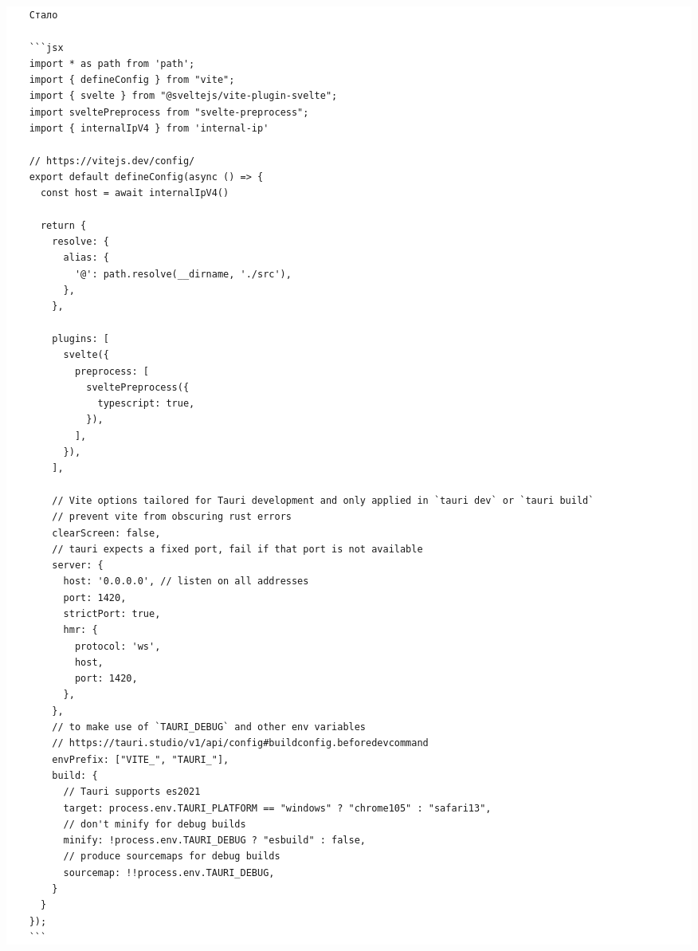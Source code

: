         Стало
        
        ```jsx
        import * as path from 'path';
        import { defineConfig } from "vite";
        import { svelte } from "@sveltejs/vite-plugin-svelte";
        import sveltePreprocess from "svelte-preprocess";
        import { internalIpV4 } from 'internal-ip'
        
        // https://vitejs.dev/config/
        export default defineConfig(async () => {
          const host = await internalIpV4()
        
          return {
            resolve: {
              alias: {
                '@': path.resolve(__dirname, './src'),
              },
            },
        
            plugins: [
              svelte({
                preprocess: [
                  sveltePreprocess({
                    typescript: true,
                  }),
                ],
              }),
            ],
        
            // Vite options tailored for Tauri development and only applied in `tauri dev` or `tauri build`
            // prevent vite from obscuring rust errors
            clearScreen: false,
            // tauri expects a fixed port, fail if that port is not available
            server: {
              host: '0.0.0.0', // listen on all addresses
              port: 1420,
              strictPort: true,
              hmr: {
                protocol: 'ws',
                host,
                port: 1420,
              },
            },
            // to make use of `TAURI_DEBUG` and other env variables
            // https://tauri.studio/v1/api/config#buildconfig.beforedevcommand
            envPrefix: ["VITE_", "TAURI_"],
            build: {
              // Tauri supports es2021
              target: process.env.TAURI_PLATFORM == "windows" ? "chrome105" : "safari13",
              // don't minify for debug builds
              minify: !process.env.TAURI_DEBUG ? "esbuild" : false,
              // produce sourcemaps for debug builds
              sourcemap: !!process.env.TAURI_DEBUG,
            }
          }
        });
        ```
        